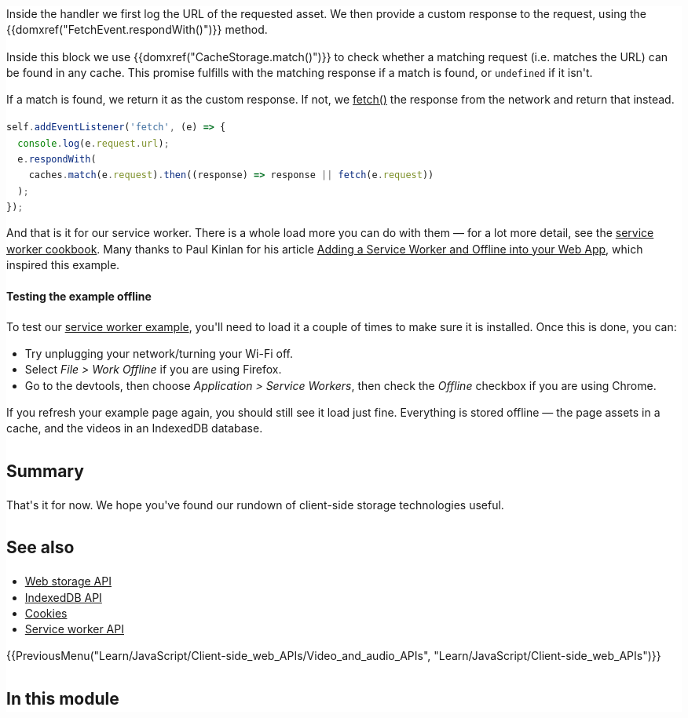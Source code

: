 Inside the handler we first log the URL of the requested asset. We then provide a custom response to the request, using the {{domxref("FetchEvent.respondWith()")}} method.

Inside this block we use {{domxref("CacheStorage.match()")}} to check whether a matching request (i.e. matches the URL) can be found in any cache. This promise fulfills with the matching response if a match is found, or `undefined` if it isn't.

If a match is found, we return it as the custom response. If not, we [fetch()](/en-US/docs/Web/API/fetch) the response from the network and return that instead.

```js
self.addEventListener('fetch', (e) => {
  console.log(e.request.url);
  e.respondWith(
    caches.match(e.request).then((response) => response || fetch(e.request))
  );
});
```

And that is it for our service worker.
There is a whole load more you can do with them — for a lot more detail, see the [service worker cookbook](https://github.com/mdn/serviceworker-cookbook).
Many thanks to Paul Kinlan for his article [Adding a Service Worker and Offline into your Web App](https://developers.google.com/codelabs/pwa-training/pwa03--going-offline#0), which inspired this example.

#### Testing the example offline

To test our [service worker example](https://mdn.github.io/learning-area/javascript/apis/client-side-storage/cache-sw/video-store-offline/), you'll need to load it a couple of times to make sure it is installed. Once this is done, you can:

- Try unplugging your network/turning your Wi-Fi off.
- Select _File > Work Offline_ if you are using Firefox.
- Go to the devtools, then choose _Application > Service Workers_, then check the _Offline_ checkbox if you are using Chrome.

If you refresh your example page again, you should still see it load just fine. Everything is stored offline — the page assets in a cache, and the videos in an IndexedDB database.

## Summary

That's it for now. We hope you've found our rundown of client-side storage technologies useful.

## See also

- [Web storage API](/en-US/docs/Web/API/Web_Storage_API)
- [IndexedDB API](/en-US/docs/Web/API/IndexedDB_API)
- [Cookies](/en-US/docs/Web/HTTP/Cookies)
- [Service worker API](/en-US/docs/Web/API/Service_Worker_API)

{{PreviousMenu("Learn/JavaScript/Client-side_web_APIs/Video_and_audio_APIs", "Learn/JavaScript/Client-side_web_APIs")}}

## In this module
